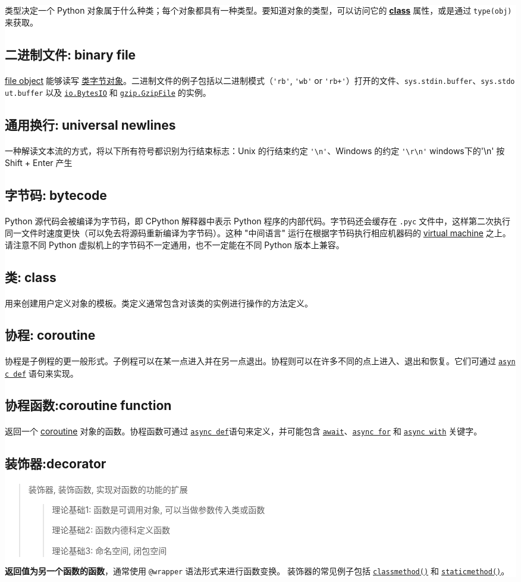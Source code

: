 类型决定一个 Python 对象属于什么种类；每个对象都具有一种类型。要知道对象的类型，可以访问它的 [__class__](https://docs.python.org/zh-cn/3/library/stdtypes.html#instance.__class__) 属性，或是通过 `type(obj)` 来获取。

## 二进制文件: binary file

[file object](https://docs.python.org/zh-cn/3/glossary.html#term-file-object) 能够读写 [类字节对象](https://docs.python.org/zh-cn/3/glossary.html#term-bytes-like-object)。二进制文件的例子包括以二进制模式（`'rb'`, `'wb'` or `'rb+'`）打开的文件、`sys.stdin.buffer`、`sys.stdout.buffer` 以及 [`io.BytesIO`](https://docs.python.org/zh-cn/3/library/io.html#io.BytesIO) 和 [`gzip.GzipFile`](https://docs.python.org/zh-cn/3/library/gzip.html#gzip.GzipFile) 的实例。

## 通用换行: universal newlines

一种解读文本流的方式，将以下所有符号都识别为行结束标志：Unix 的行结束约定 `'\n'`、Windows 的约定 `'\r\n'`  windows下的'\n' 按Shift + Enter 产生

## 字节码: bytecode

Python 源代码会被编译为字节码，即 CPython 解释器中表示 Python 程序的内部代码。字节码还会缓存在 `.pyc` 文件中，这样第二次执行同一文件时速度更快（可以免去将源码重新编译为字节码）。这种 "中间语言" 运行在根据字节码执行相应机器码的 [virtual machine](https://docs.python.org/zh-cn/3/glossary.html#term-virtual-machine) 之上。请注意不同 Python 虚拟机上的字节码不一定通用，也不一定能在不同 Python 版本上兼容。

## 类: class

用来创建用户定义对象的模板。类定义通常包含对该类的实例进行操作的方法定义。

## 协程: coroutine

协程是子例程的更一般形式。子例程可以在某一点进入并在另一点退出。协程则可以在许多不同的点上进入、退出和恢复。它们可通过 [`async def`](https://docs.python.org/zh-cn/3/reference/compound_stmts.html#async-def) 语句来实现。

## 协程函数:coroutine function

返回一个 [coroutine](https://docs.python.org/zh-cn/3/glossary.html#term-coroutine) 对象的函数。协程函数可通过 [`async def`](https://docs.python.org/zh-cn/3/reference/compound_stmts.html#async-def)语句来定义，并可能包含 [`await`](https://docs.python.org/zh-cn/3/reference/expressions.html#await)、[`async for`](https://docs.python.org/zh-cn/3/reference/compound_stmts.html#async-for) 和 [`async with`](https://docs.python.org/zh-cn/3/reference/compound_stmts.html#async-with) 关键字。

## 装饰器:decorator

> 装饰器, 装饰函数, 实现对函数的功能的扩展
>
> > 理论基础1: 函数是可调用对象, 可以当做参数传入类或函数
> >
> > 理论基础2: 函数内德科定义函数
> >
> > 理论基础3: 命名空间, 闭包空间 

**返回值为另一个函数的函数**，通常使用 `@wrapper` 语法形式来进行函数变换。 装饰器的常见例子包括 [`classmethod()`](https://docs.python.org/zh-cn/3/library/functions.html#classmethod) 和 [`staticmethod()`](https://docs.python.org/zh-cn/3/library/functions.html#staticmethod)。
